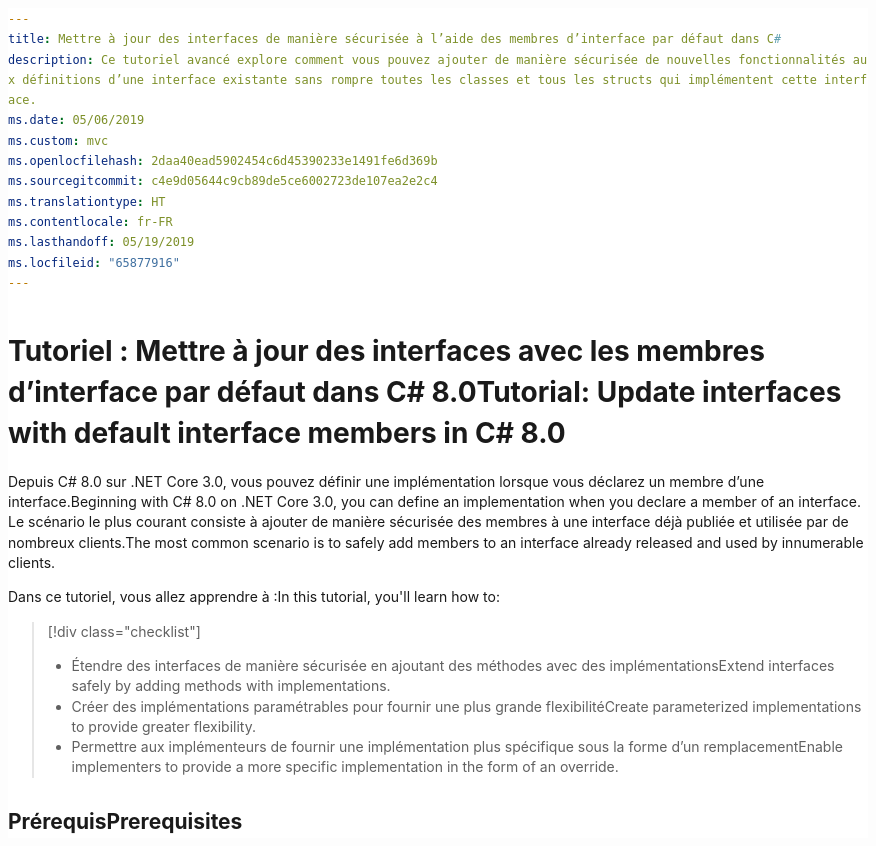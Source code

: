 ```yaml
---
title: Mettre à jour des interfaces de manière sécurisée à l’aide des membres d’interface par défaut dans C#
description: Ce tutoriel avancé explore comment vous pouvez ajouter de manière sécurisée de nouvelles fonctionnalités aux définitions d’une interface existante sans rompre toutes les classes et tous les structs qui implémentent cette interface.
ms.date: 05/06/2019
ms.custom: mvc
ms.openlocfilehash: 2daa40ead5902454c6d45390233e1491fe6d369b
ms.sourcegitcommit: c4e9d05644c9cb89de5ce6002723de107ea2e2c4
ms.translationtype: HT
ms.contentlocale: fr-FR
ms.lasthandoff: 05/19/2019
ms.locfileid: "65877916"
---
```

# <a name="tutorial-update-interfaces-with-default-interface-members-in-c-80"></a><span data-ttu-id="22ab3-103">Tutoriel : Mettre à jour des interfaces avec les membres d’interface par défaut dans C# 8.0</span><span class="sxs-lookup"><span data-stu-id="22ab3-103">Tutorial: Update interfaces with default interface members in C# 8.0</span></span>

<span data-ttu-id="22ab3-104">Depuis C# 8.0 sur .NET Core 3.0, vous pouvez définir une implémentation lorsque vous déclarez un membre d’une interface.</span><span class="sxs-lookup"><span data-stu-id="22ab3-104">Beginning with C# 8.0 on .NET Core 3.0, you can define an implementation when you declare a member of an interface.</span></span> <span data-ttu-id="22ab3-105">Le scénario le plus courant consiste à ajouter de manière sécurisée des membres à une interface déjà publiée et utilisée par de nombreux clients.</span><span class="sxs-lookup"><span data-stu-id="22ab3-105">The most common scenario is to safely add members to an interface already released and used by innumerable clients.</span></span>

<span data-ttu-id="22ab3-106">Dans ce tutoriel, vous allez apprendre à :</span><span class="sxs-lookup"><span data-stu-id="22ab3-106">In this tutorial, you'll learn how to:</span></span>

> [!div class="checklist"]
> * <span data-ttu-id="22ab3-107">Étendre des interfaces de manière sécurisée en ajoutant des méthodes avec des implémentations</span><span class="sxs-lookup"><span data-stu-id="22ab3-107">Extend interfaces safely by adding methods with implementations.</span></span>
> * <span data-ttu-id="22ab3-108">Créer des implémentations paramétrables pour fournir une plus grande flexibilité</span><span class="sxs-lookup"><span data-stu-id="22ab3-108">Create parameterized implementations to provide greater flexibility.</span></span>
> * <span data-ttu-id="22ab3-109">Permettre aux implémenteurs de fournir une implémentation plus spécifique sous la forme d’un remplacement</span><span class="sxs-lookup"><span data-stu-id="22ab3-109">Enable implementers to provide a more specific implementation in the form of an override.</span></span>

## <a name="prerequisites"></a><span data-ttu-id="22ab3-110">Prérequis</span><span class="sxs-lookup"><span data-stu-id="22ab3-110">Prerequisites</span></span>
